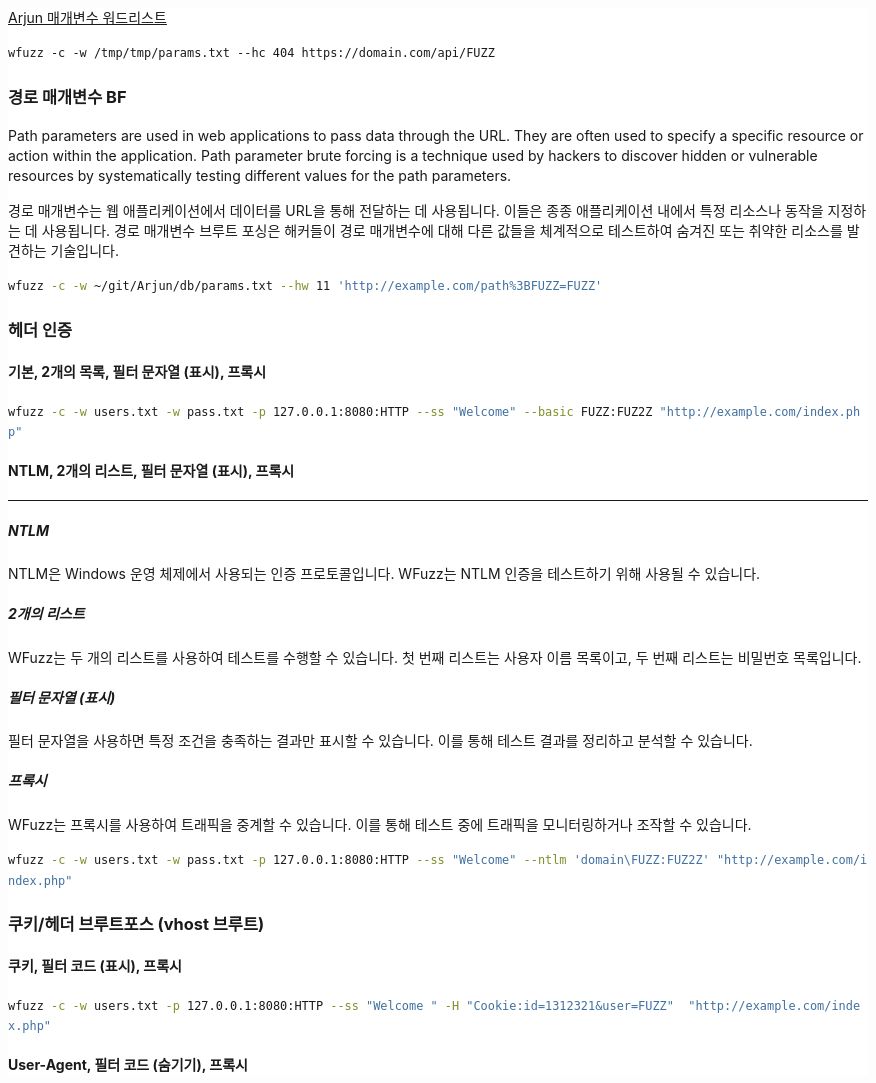 [Arjun 매개변수 워드리스트](https://raw.githubusercontent.com/s0md3v/Arjun/master/arjun/db/params.txt)
```
wfuzz -c -w /tmp/tmp/params.txt --hc 404 https://domain.com/api/FUZZ
```
### 경로 매개변수 BF

Path parameters are used in web applications to pass data through the URL. They are often used to specify a specific resource or action within the application. Path parameter brute forcing is a technique used by hackers to discover hidden or vulnerable resources by systematically testing different values for the path parameters.

경로 매개변수는 웹 애플리케이션에서 데이터를 URL을 통해 전달하는 데 사용됩니다. 이들은 종종 애플리케이션 내에서 특정 리소스나 동작을 지정하는 데 사용됩니다. 경로 매개변수 브루트 포싱은 해커들이 경로 매개변수에 대해 다른 값들을 체계적으로 테스트하여 숨겨진 또는 취약한 리소스를 발견하는 기술입니다.
```bash
wfuzz -c -w ~/git/Arjun/db/params.txt --hw 11 'http://example.com/path%3BFUZZ=FUZZ'
```
### 헤더 인증

#### **기본, 2개의 목록, 필터 문자열 (표시), 프록시**
```bash
wfuzz -c -w users.txt -w pass.txt -p 127.0.0.1:8080:HTTP --ss "Welcome" --basic FUZZ:FUZ2Z "http://example.com/index.php"
```
#### **NTLM, 2개의 리스트, 필터 문자열 (표시), 프록시**

---

##### **NTLM**

NTLM은 Windows 운영 체제에서 사용되는 인증 프로토콜입니다. WFuzz는 NTLM 인증을 테스트하기 위해 사용될 수 있습니다.

##### **2개의 리스트**

WFuzz는 두 개의 리스트를 사용하여 테스트를 수행할 수 있습니다. 첫 번째 리스트는 사용자 이름 목록이고, 두 번째 리스트는 비밀번호 목록입니다.

##### **필터 문자열 (표시)**

필터 문자열을 사용하면 특정 조건을 충족하는 결과만 표시할 수 있습니다. 이를 통해 테스트 결과를 정리하고 분석할 수 있습니다.

##### **프록시**

WFuzz는 프록시를 사용하여 트래픽을 중계할 수 있습니다. 이를 통해 테스트 중에 트래픽을 모니터링하거나 조작할 수 있습니다.
```bash
wfuzz -c -w users.txt -w pass.txt -p 127.0.0.1:8080:HTTP --ss "Welcome" --ntlm 'domain\FUZZ:FUZ2Z' "http://example.com/index.php"
```
### 쿠키/헤더 브루트포스 (vhost 브루트)

#### **쿠키, 필터 코드 (표시), 프록시**
```bash
wfuzz -c -w users.txt -p 127.0.0.1:8080:HTTP --ss "Welcome " -H "Cookie:id=1312321&user=FUZZ"  "http://example.com/index.php"
```
#### **User-Agent, 필터 코드 (숨기기), 프록시**
